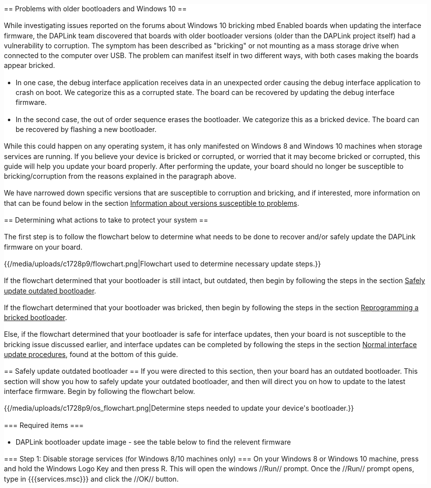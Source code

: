 
== Problems with older bootloaders and Windows 10 ==

While investigating issues reported on the forums about Windows 10 bricking mbed Enabled boards when updating the interface firmware, the DAPLink team discovered that boards with older bootloader versions (older than the DAPLink project itself) had a vulnerability to corruption.  The symptom has been described as "bricking" or not mounting as a mass storage drive when connected to the computer over USB. The problem can manifest itself in two different ways, with both cases making the boards appear bricked. 

* In one case, the debug interface application receives data in an unexpected order causing the debug interface application to crash on boot.  We categorize this as a corrupted state.  The board can be recovered by updating the debug interface firmware.  

* In the second case, the out of order sequence erases the bootloader.  We categorize this as a bricked device.  The board can be recovered by flashing a new bootloader. 

While this could happen on any operating system, it has only manifested on Windows 8 and Windows 10 machines when storage services are running. If you believe your device is bricked or corrupted, or worried that it may become bricked or corrupted, this guide will help you update your board properly. After performing the update, your board should no longer be susceptible to bricking/corruption from the reasons explained in the paragraph above. 

We have narrowed down specific versions that are susceptible to corruption and bricking, and if interested, more information on that can be found below in the section [Information about versions susceptible to problems](#versions). 

== Determining what actions to take to protect your system ==

The first step is to follow the flowchart below to determine what needs to be done to recover and/or safely update the DAPLink firmware on your board.

{{/media/uploads/c1728p9/flowchart.png|Flowchart used to determine necessary update steps.}}

If the flowchart determined that your bootloader is still intact, but outdated, then begin by following the steps in the section [Safely update outdated bootloader](#outdated). 

If the flowchart determined that your bootloader was bricked, then begin by following the steps in the section [Reprogramming a bricked bootloader](#bricked). 

Else, if the flowchart determined that your bootloader is safe for interface updates, then your board is not susceptible to the bricking issue discussed earlier, and interface updates can be completed by following the steps in the section [Normal interface update procedures](#normal_update), found at the bottom of this guide.


== <a name="outdated"></a>Safely update outdated bootloader ==
If you were directed to this section, then your board has an outdated bootloader. This section will show you how to safely update your outdated bootloader, and then will direct you on how to update to the latest interface firmware. Begin by following the flowchart below.

{{/media/uploads/c1728p9/os_flowchart.png|Determine steps needed to update your device's bootloader.}}

=== Required items ===
* DAPLink bootloader update image - see the table below to find the relevent firmware

=== <a name="step1"></a>Step 1: Disable storage services (for Windows 8/10 machines only) ===
On your Windows 8 or Windows 10 machine, press and hold the Windows Logo Key and then press R. This will open the windows //Run// prompt. Once the //Run// prompt opens, type in {{{services.msc}}} and click the //OK// button.
